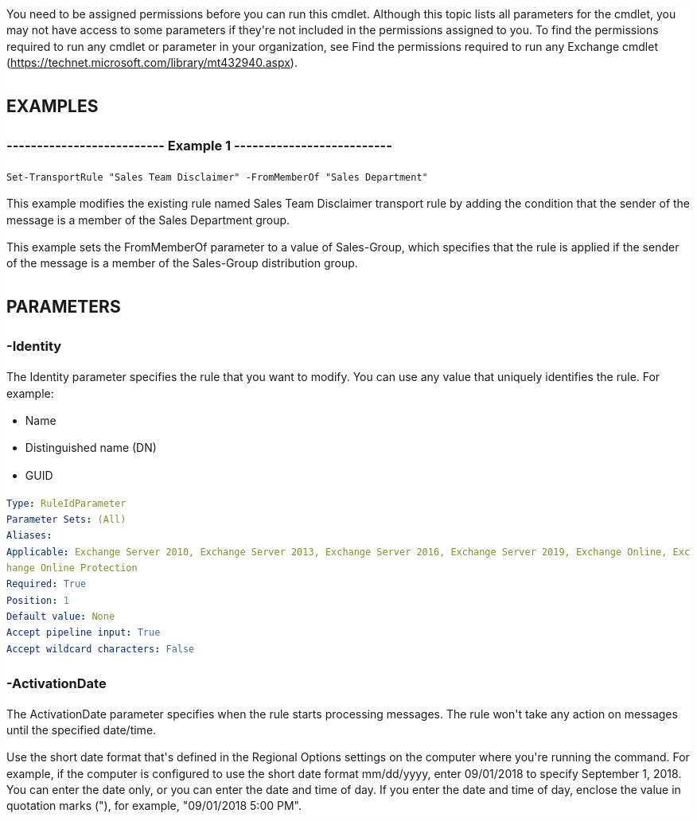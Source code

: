 You need to be assigned permissions before you can run this cmdlet. Although this topic lists all parameters for the cmdlet, you may not have access to some parameters if they're not included in the permissions assigned to you. To find the permissions required to run any cmdlet or parameter in your organization, see Find the permissions required to run any Exchange cmdlet (https://technet.microsoft.com/library/mt432940.aspx).

## EXAMPLES

### -------------------------- Example 1 --------------------------
```
Set-TransportRule "Sales Team Disclaimer" -FromMemberOf "Sales Department"
```

This example modifies the existing rule named Sales Team Disclaimer transport rule by adding the condition that the sender of the message is a member of the Sales Department group.

This example sets the FromMemberOf parameter to a value of Sales-Group, which specifies that the rule is applied if the sender of the message is a member of the Sales-Group distribution group.

## PARAMETERS

### -Identity
The Identity parameter specifies the rule that you want to modify. You can use any value that uniquely identifies the rule. For example:

- Name

- Distinguished name (DN)

- GUID

```yaml
Type: RuleIdParameter
Parameter Sets: (All)
Aliases:
Applicable: Exchange Server 2010, Exchange Server 2013, Exchange Server 2016, Exchange Server 2019, Exchange Online, Exchange Online Protection
Required: True
Position: 1
Default value: None
Accept pipeline input: True
Accept wildcard characters: False
```

### -ActivationDate
The ActivationDate parameter specifies when the rule starts processing messages. The rule won't take any action on messages until the specified date/time.

Use the short date format that's defined in the Regional Options settings on the computer where you're running the command. For example, if the computer is configured to use the short date format mm/dd/yyyy, enter 09/01/2018 to specify September 1, 2018. You can enter the date only, or you can enter the date and time of day. If you enter the date and time of day, enclose the value in quotation marks ("), for example, "09/01/2018 5:00 PM".

